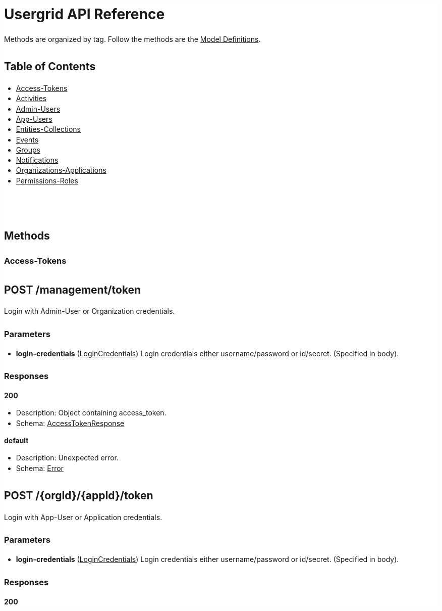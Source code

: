 <h1>Usergrid API Reference</h1>
    
Methods are organized by tag. Follow the methods are the [Model Definitions](#models).

<h2>Table of Contents</h2>

* [Access-Tokens](#Access-Tokens)
* [Activities](#Activities)
* [Admin-Users](#Admin-Users)
* [App-Users](#App-Users)
* [Entities-Collections](#Entities-Collections)
* [Events](#Events)
* [Groups](#Groups)
* [Notifications](#Notifications)
* [Organizations-Applications](#Organizations-Applications)
* [Permissions-Roles](#Permissions-Roles)

<br>
<br>


## Methods


### Access-Tokens


<h2 class="usergrid-POST-heading">POST /management/token</h2>

Login with Admin-User or Organization credentials.

<h3>Parameters</h3>

* __login-credentials__ ([LoginCredentials](#logincredentials))
Login credentials either username/password or id/secret. (Specified in body).

<h3>Responses</h3>

__200__

* Description: Object containing access_token.
* Schema: [AccessTokenResponse](#AccessTokenResponse)
    
__default__

* Description: Unexpected error.
* Schema: [Error](#Error)
    

<h2 class="usergrid-POST-heading">POST /{orgId}/{appId}/token</h2>

Login with App-User or Application credentials.

<h3>Parameters</h3>

* __login-credentials__ ([LoginCredentials](#logincredentials))
Login credentials either username/password or id/secret. (Specified in body).

<h3>Responses</h3>

__200__
